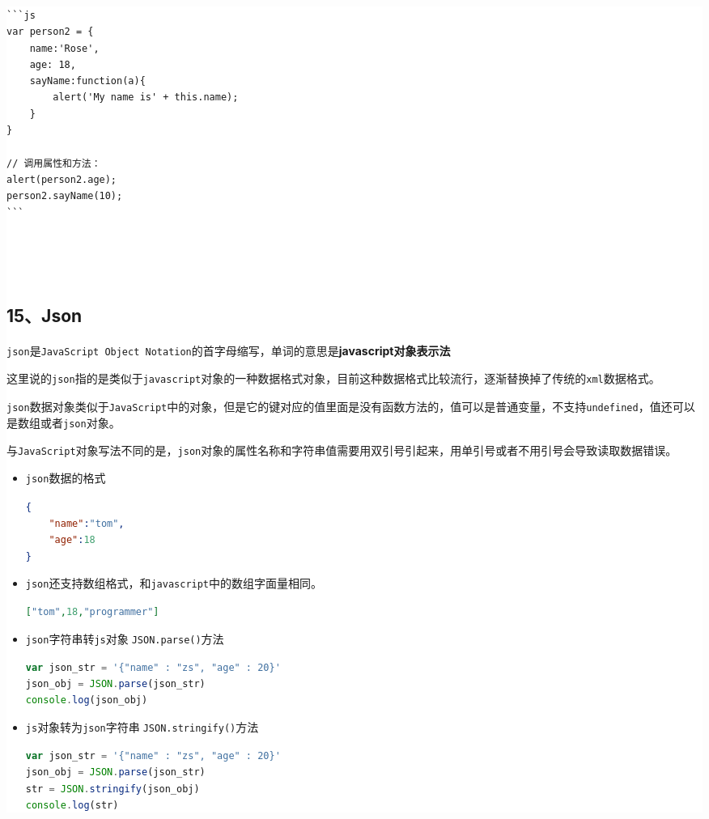     ```js
    var person2 = {
        name:'Rose',
        age: 18,
        sayName:function(a){
            alert('My name is' + this.name);
        }
    }

    // 调用属性和方法：
    alert(person2.age);
    person2.sayName(10);
    ```

<br>
<br>
<br>

## 15、Json

`json`是`JavaScript Object Notation`的首字母缩写，单词的意思是**javascript对象表示法**

这里说的`json`指的是类似于`javascript`对象的一种数据格式对象，目前这种数据格式比较流行，逐渐替换掉了传统的`xml`数据格式。

`json`数据对象类似于`JavaScript`中的对象，但是它的键对应的值里面是没有函数方法的，值可以是普通变量，不支持`undefined`，值还可以是数组或者`json`对象。

与`JavaScript`对象写法不同的是，`json`对象的属性名称和字符串值需要用双引号引起来，用单引号或者不用引号会导致读取数据错误。

- `json`数据的格式

    ```json
    {
        "name":"tom",
        "age":18
    }

    ```

- `json`还支持数组格式，和`javascript`中的数组字面量相同。

    ```json
    ["tom",18,"programmer"]
    ```

- `json`字符串转`js`对象 `JSON.parse()`方法

    ```js
    var json_str = '{"name" : "zs", "age" : 20}'
    json_obj = JSON.parse(json_str)
    console.log(json_obj)
    ```

- `js`对象转为`json`字符串 `JSON.stringify()`方法

    ```js
    var json_str = '{"name" : "zs", "age" : 20}'
    json_obj = JSON.parse(json_str)
    str = JSON.stringify(json_obj)
    console.log(str)
    ```
